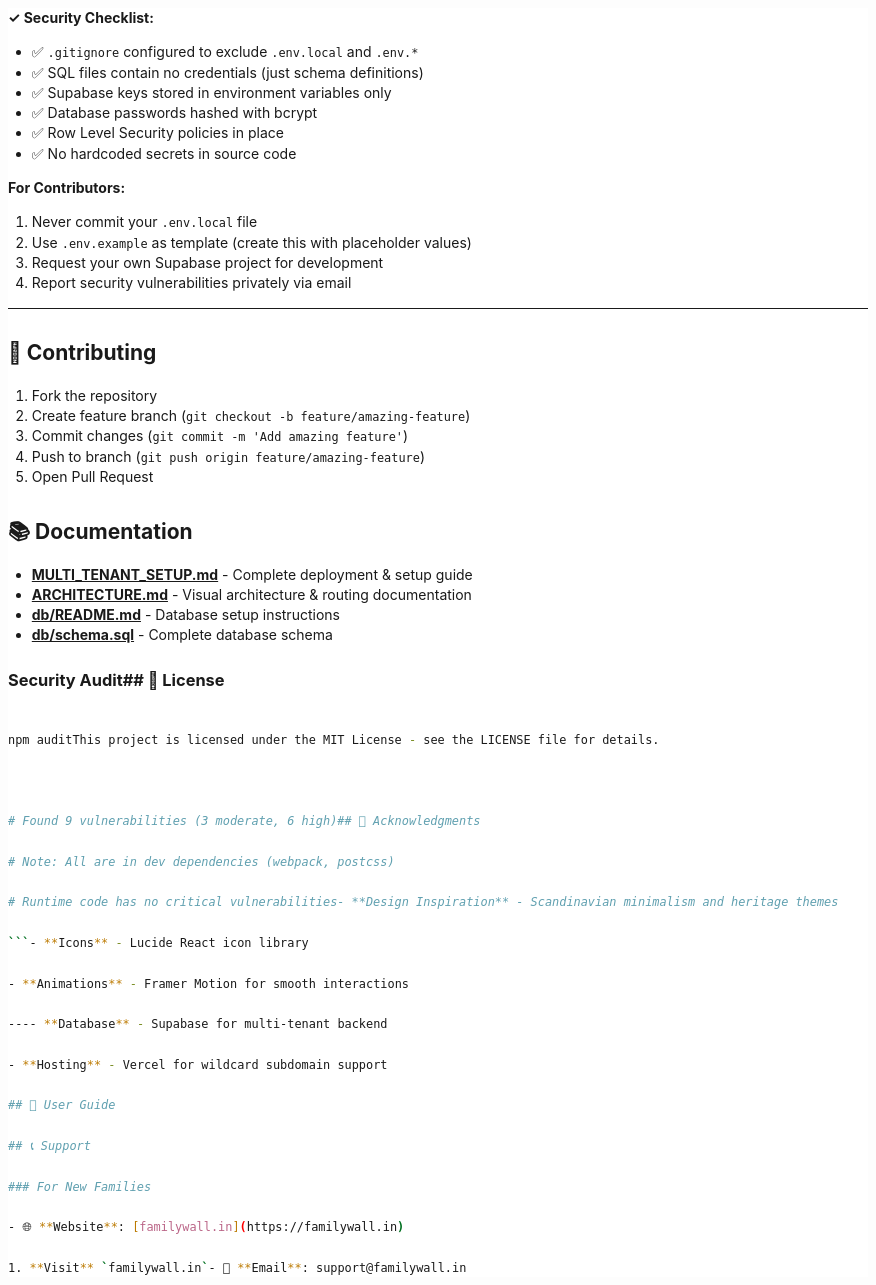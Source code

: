 **✓ Security Checklist:**
- ✅ `.gitignore` configured to exclude `.env.local` and `.env.*`
- ✅ SQL files contain no credentials (just schema definitions)
- ✅ Supabase keys stored in environment variables only
- ✅ Database passwords hashed with bcrypt
- ✅ Row Level Security policies in place
- ✅ No hardcoded secrets in source code

**For Contributors:**
1. Never commit your `.env.local` file
2. Use `.env.example` as template (create this with placeholder values)
3. Request your own Supabase project for development
4. Report security vulnerabilities privately via email

---

## 🤝 Contributing

1. Fork the repository
2. Create feature branch (`git checkout -b feature/amazing-feature`)
3. Commit changes (`git commit -m 'Add amazing feature'`)
4. Push to branch (`git push origin feature/amazing-feature`)
5. Open Pull Request

## 📚 Documentation

- **[MULTI_TENANT_SETUP.md](./MULTI_TENANT_SETUP.md)** - Complete deployment & setup guide
- **[ARCHITECTURE.md](./ARCHITECTURE.md)** - Visual architecture & routing documentation
- **[db/README.md](./db/README.md)** - Database setup instructions
- **[db/schema.sql](./db/schema.sql)** - Complete database schema



### Security Audit## 📝 License

```bash

npm auditThis project is licensed under the MIT License - see the LICENSE file for details.



# Found 9 vulnerabilities (3 moderate, 6 high)## 🙏 Acknowledgments

# Note: All are in dev dependencies (webpack, postcss)

# Runtime code has no critical vulnerabilities- **Design Inspiration** - Scandinavian minimalism and heritage themes

```- **Icons** - Lucide React icon library

- **Animations** - Framer Motion for smooth interactions

---- **Database** - Supabase for multi-tenant backend

- **Hosting** - Vercel for wildcard subdomain support

## 📱 User Guide

## 📞 Support

### For New Families

- 🌐 **Website**: [familywall.in](https://familywall.in)

1. **Visit** `familywall.in`- 📧 **Email**: support@familywall.in
```